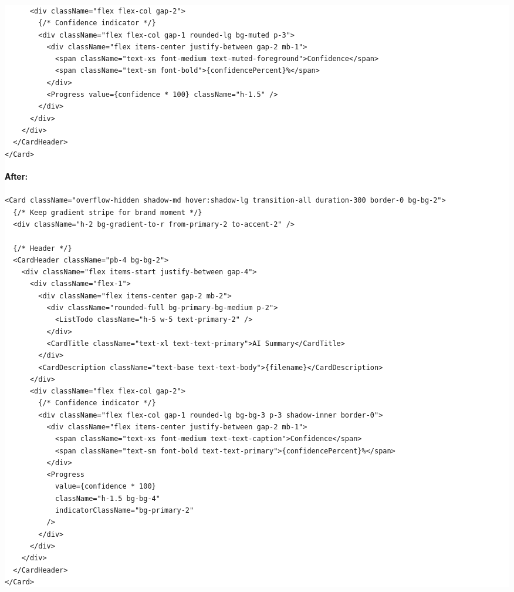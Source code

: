 ```tsx
      <div className="flex flex-col gap-2">
        {/* Confidence indicator */}
        <div className="flex flex-col gap-1 rounded-lg bg-muted p-3">
          <div className="flex items-center justify-between gap-2 mb-1">
            <span className="text-xs font-medium text-muted-foreground">Confidence</span>
            <span className="text-sm font-bold">{confidencePercent}%</span>
          </div>
          <Progress value={confidence * 100} className="h-1.5" />
        </div>
      </div>
    </div>
  </CardHeader>
</Card>
```

#### After:
```tsx
<Card className="overflow-hidden shadow-md hover:shadow-lg transition-all duration-300 border-0 bg-bg-2">
  {/* Keep gradient stripe for brand moment */}
  <div className="h-2 bg-gradient-to-r from-primary-2 to-accent-2" />

  {/* Header */}
  <CardHeader className="pb-4 bg-bg-2">
    <div className="flex items-start justify-between gap-4">
      <div className="flex-1">
        <div className="flex items-center gap-2 mb-2">
          <div className="rounded-full bg-primary-bg-medium p-2">
            <ListTodo className="h-5 w-5 text-primary-2" />
          </div>
          <CardTitle className="text-xl text-text-primary">AI Summary</CardTitle>
        </div>
        <CardDescription className="text-base text-text-body">{filename}</CardDescription>
      </div>
      <div className="flex flex-col gap-2">
        {/* Confidence indicator */}
        <div className="flex flex-col gap-1 rounded-lg bg-bg-3 p-3 shadow-inner border-0">
          <div className="flex items-center justify-between gap-2 mb-1">
            <span className="text-xs font-medium text-text-caption">Confidence</span>
            <span className="text-sm font-bold text-text-primary">{confidencePercent}%</span>
          </div>
          <Progress
            value={confidence * 100}
            className="h-1.5 bg-bg-4"
            indicatorClassName="bg-primary-2"
          />
        </div>
      </div>
    </div>
  </CardHeader>
</Card>
```

